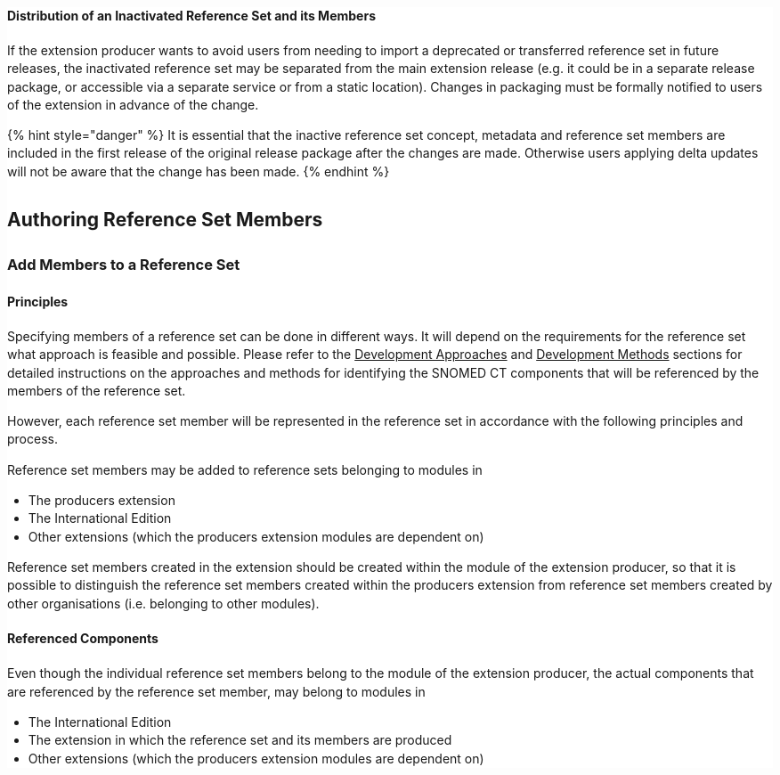 #### Distribution of an Inactivated Reference Set and its Members <a href="#id-6.3.2.3endsupportforareferenceset-distributionofaninactivatedreferencesetanditsmembers" id="id-6.3.2.3endsupportforareferenceset-distributionofaninactivatedreferencesetanditsmembers"></a>

If the extension producer wants to avoid users from needing to import a deprecated or transferred reference set in future releases, the inactivated reference set may be separated from the main extension release (e.g. it could be in a separate release package, or accessible via a separate service or from a static location). Changes in packaging must be formally notified to users of the extension in advance of the change.

{% hint style="danger" %}
It is essential that the inactive reference set concept, metadata and reference set members are included in the first release of the original release package after the changes are made. Otherwise users applying delta updates will not be aware that the change has been made.
{% endhint %}

## Authoring Reference Set Members

### Add Members to a Reference Set

#### Principles <a href="#id-6.3.3.1addmemberstoareferenceset-principles" id="id-6.3.3.1addmemberstoareferenceset-principles"></a>

Specifying members of a reference set can be done in different ways. It will depend on the requirements for the reference set what approach is feasible and possible. Please refer to the [Development Approaches](6.3-development.md#development-approaches) and [Development Methods](6.3-development.md#development-methods) sections for detailed instructions on the approaches and methods for identifying the SNOMED CT components that will be referenced by the members of the reference set.

However, each reference set member will be represented in the reference set in accordance with the following principles and process.

Reference set members may be added to reference sets belonging to modules in

* The producers extension
* The International Edition
* Other extensions (which the producers extension modules are dependent on)

Reference set members created in the extension should be created within the module of the extension producer, so that it is possible to distinguish the reference set members created within the producers extension from reference set members created by other organisations (i.e. belonging to other modules).

#### Referenced Components <a href="#id-6.3.3.1addmemberstoareferenceset-referencedcomponents" id="id-6.3.3.1addmemberstoareferenceset-referencedcomponents"></a>

Even though the individual reference set members belong to the module of the extension producer, the actual components that are referenced by the reference set member, may belong to modules in

* The International Edition
* The extension in which the reference set and its members are produced
* Other extensions (which the producers extension modules are dependent on)
